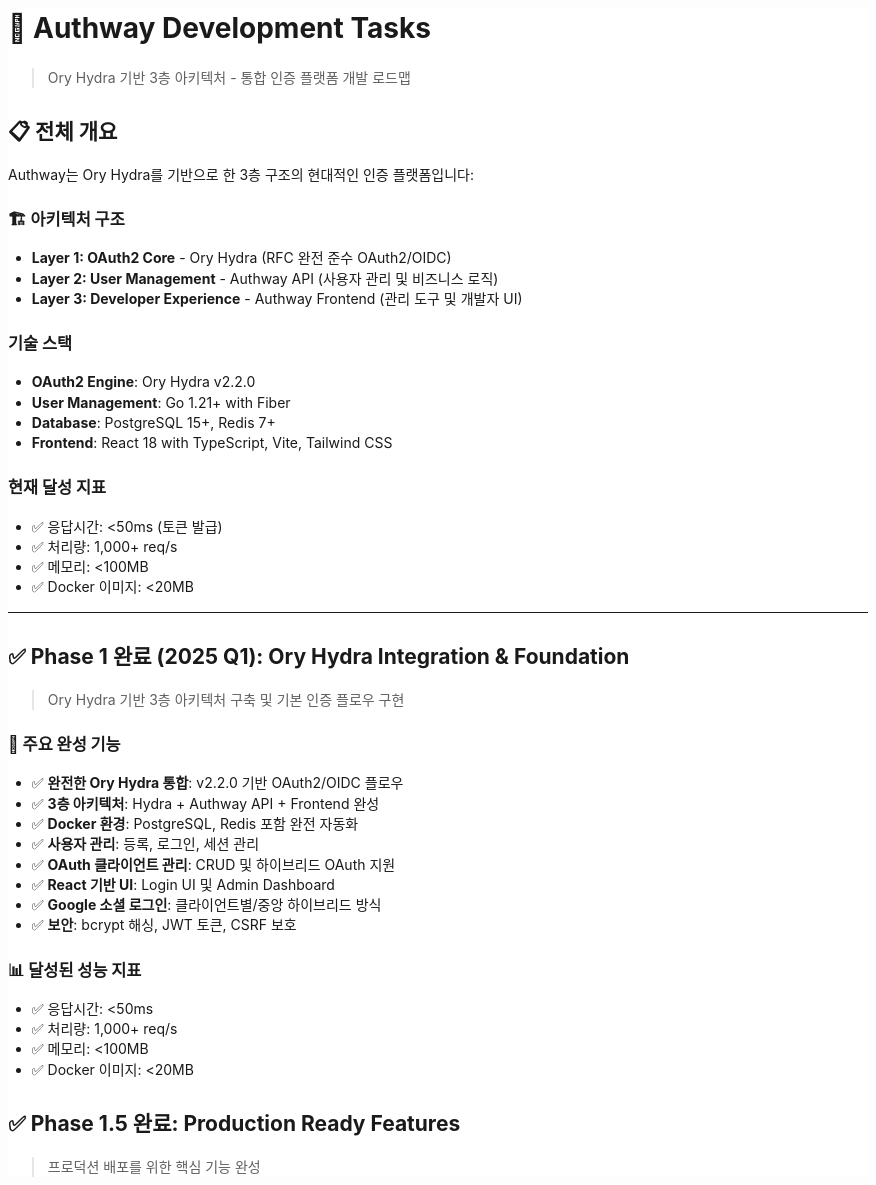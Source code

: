 # 🚀 Authway Development Tasks

> Ory Hydra 기반 3층 아키텍처 - 통합 인증 플랫폼 개발 로드맵

## 📋 전체 개요

Authway는 Ory Hydra를 기반으로 한 3층 구조의 현대적인 인증 플랫폼입니다:

### 🏗️ 아키텍처 구조
- **Layer 1: OAuth2 Core** - Ory Hydra (RFC 완전 준수 OAuth2/OIDC)
- **Layer 2: User Management** - Authway API (사용자 관리 및 비즈니스 로직)
- **Layer 3: Developer Experience** - Authway Frontend (관리 도구 및 개발자 UI)

### 기술 스택
- **OAuth2 Engine**: Ory Hydra v2.2.0
- **User Management**: Go 1.21+ with Fiber
- **Database**: PostgreSQL 15+, Redis 7+
- **Frontend**: React 18 with TypeScript, Vite, Tailwind CSS

### 현재 달성 지표
- ✅ 응답시간: <50ms (토큰 발급)
- ✅ 처리량: 1,000+ req/s
- ✅ 메모리: <100MB
- ✅ Docker 이미지: <20MB

---

## ✅ Phase 1 완료 (2025 Q1): Ory Hydra Integration & Foundation
> Ory Hydra 기반 3층 아키텍처 구축 및 기본 인증 플로우 구현

### 🎉 주요 완성 기능
- ✅ **완전한 Ory Hydra 통합**: v2.2.0 기반 OAuth2/OIDC 플로우
- ✅ **3층 아키텍처**: Hydra + Authway API + Frontend 완성
- ✅ **Docker 환경**: PostgreSQL, Redis 포함 완전 자동화
- ✅ **사용자 관리**: 등록, 로그인, 세션 관리
- ✅ **OAuth 클라이언트 관리**: CRUD 및 하이브리드 OAuth 지원
- ✅ **React 기반 UI**: Login UI 및 Admin Dashboard
- ✅ **Google 소셜 로그인**: 클라이언트별/중앙 하이브리드 방식
- ✅ **보안**: bcrypt 해싱, JWT 토큰, CSRF 보호

### 📊 달성된 성능 지표
- ✅ 응답시간: <50ms
- ✅ 처리량: 1,000+ req/s
- ✅ 메모리: <100MB
- ✅ Docker 이미지: <20MB

## ✅ Phase 1.5 완료: Production Ready Features
> 프로덕션 배포를 위한 핵심 기능 완성
